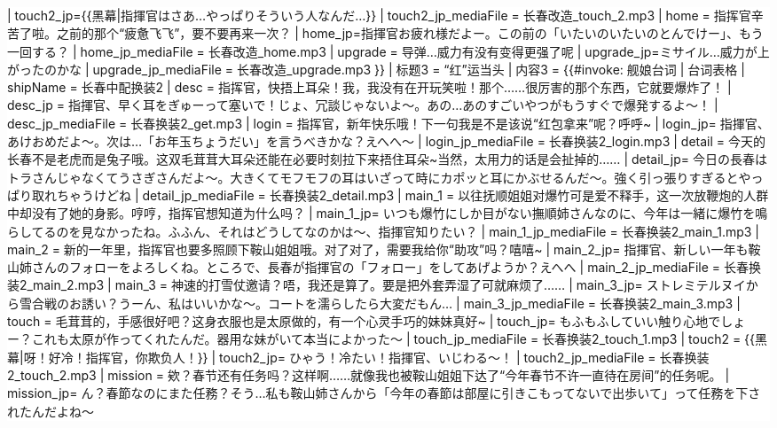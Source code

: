   | touch2_jp={{黑幕|指揮官はさあ…やっぱりそういう人なんだ…}}
  | touch2_jp_mediaFile = 长春改造_touch_2.mp3
  | home = 指挥官辛苦了啦。之前的那个“疲惫飞飞”，要不要再来一次？
  | home_jp=指揮官お疲れ様だよー。この前の「いたいのいたいのとんでけー」、もう一回する？
  | home_jp_mediaFile = 长春改造_home.mp3
  | upgrade = 导弹…威力有没有变得更强了呢
  | upgrade_jp=ミサイル…威力が上がったのかな
  | upgrade_jp_mediaFile = 长春改造_upgrade.mp3
  }}
| 标题3 = “红”运当头
| 内容3 = {{#invoke: 舰娘台词 | 台词表格
  | shipName = 长春中配换装2
  | desc = 指挥官，快捂上耳朵！我，我没有在开玩笑啦！那个……很厉害的那个东西，它就要爆炸了！
  | desc_jp = 指揮官、早く耳をぎゅーって塞いで！じょ、冗談じゃないよ～。あの…あのすごいやつがもうすぐで爆発するよ～！
  | desc_jp_mediaFile = 长春换装2_get.mp3
  | login = 指挥官，新年快乐哦！下一句我是不是该说“红包拿来”呢？呼呼~
  | login_jp= 指揮官、あけおめだよ～。次は…「お年玉ちょうだい」を言うべきかな？えへへ～
  | login_jp_mediaFile = 长春换装2_login.mp3
  | detail = 今天的长春不是老虎而是兔子哦。这双毛茸茸大耳朵还能在必要时刻拉下来捂住耳朵~当然，太用力的话是会扯掉的……
  | detail_jp= 今日の長春はトラさんじゃなくてうさぎさんだよ～。大きくてモフモフの耳はいざって時にカポッと耳にかぶせるんだ～。強く引っ張りすぎるとやっぱり取れちゃうけどね
  | detail_jp_mediaFile = 长春换装2_detail.mp3
  | main_1 = 以往抚顺姐姐对爆竹可是爱不释手，这一次放鞭炮的人群中却没有了她的身影。哼哼，指挥官想知道为什么吗？
  | main_1_jp= いつも爆竹にしか目がない撫順姉さんなのに、今年は一緒に爆竹を鳴らしてるのを見なかったね。ふふん、それはどうしてなのかは～、指揮官知りたい？
  | main_1_jp_mediaFile = 长春换装2_main_1.mp3
  | main_2 = 新的一年里，指挥官也要多照顾下鞍山姐姐哦。对了对了，需要我给你“助攻”吗？嘻嘻~
  | main_2_jp= 指揮官、新しい一年も鞍山姉さんのフォローをよろしくね。ところで、長春が指揮官の「フォロー」をしてあげようか？えへへ
  | main_2_jp_mediaFile = 长春换装2_main_2.mp3
  | main_3 = 神速的打雪仗邀请？唔，我还是算了。要是把外套弄湿了可就麻烦了……
  | main_3_jp= ストレミテルヌイから雪合戦のお誘い？うーん、私はいいかな～。コートを濡らしたら大変だもん…
  | main_3_jp_mediaFile = 长春换装2_main_3.mp3
  | touch = 毛茸茸的，手感很好吧？这身衣服也是太原做的，有一个心灵手巧的妹妹真好~
  | touch_jp= もふもふしていい触り心地でしょー？これも太原が作ってくれたんだ。器用な妹がいて本当によかった～
  | touch_jp_mediaFile = 长春换装2_touch_1.mp3
  | touch2 = {{黑幕|呀！好冷！指挥官，你欺负人！}}
  | touch2_jp= ひゃう！冷たい！指揮官、いじわる～！
  | touch2_jp_mediaFile = 长春换装2_touch_2.mp3
  | mission = 欸？春节还有任务吗？这样啊……就像我也被鞍山姐姐下达了“今年春节不许一直待在房间”的任务呢。
  | mission_jp= ん？春節なのにまた任務？そう…私も鞍山姉さんから「今年の春節は部屋に引きこもってないで出歩いて」って任務を下されたんだよね～
